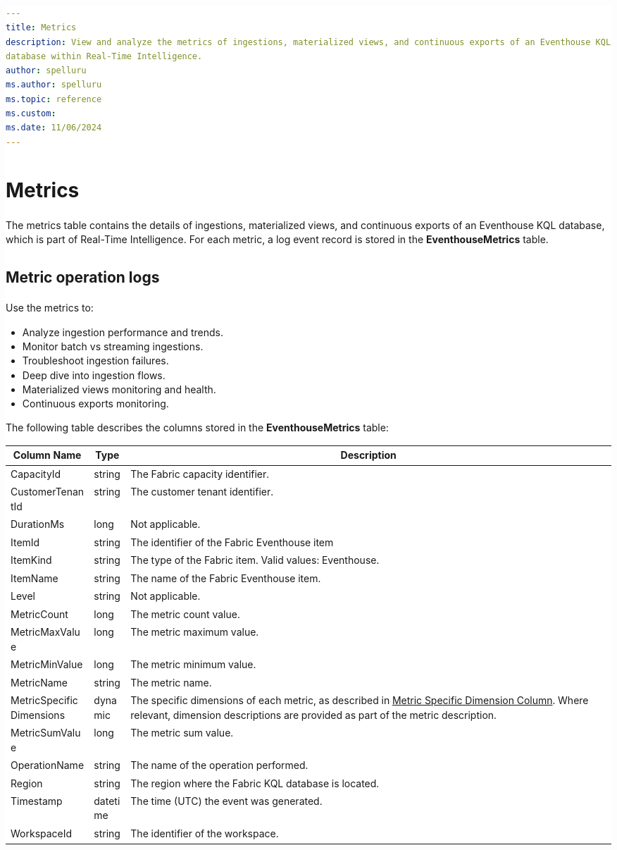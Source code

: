 ```yaml
---
title: Metrics
description: View and analyze the metrics of ingestions, materialized views, and continuous exports of an Eventhouse KQL database within Real-Time Intelligence.
author: spelluru
ms.author: spelluru
ms.topic: reference
ms.custom:
ms.date: 11/06/2024
---
```


# Metrics

The metrics table contains the details of ingestions, materialized views, and continuous exports of an Eventhouse KQL database, which is part of Real-Time Intelligence. For each metric, a log event record is stored in the **EventhouseMetrics** table.

## Metric operation logs

Use the metrics to:

* Analyze ingestion performance and trends.
* Monitor batch vs streaming ingestions.
* Troubleshoot ingestion failures.
* Deep dive into ingestion flows.
* Materialized views monitoring and health.
* Continuous exports monitoring.

The following table describes the columns stored in the **EventhouseMetrics** table:

| Column Name | Type | Description |
|--|--|--|
| CapacityId | string | The Fabric capacity identifier. |
| CustomerTenantId | string | The customer tenant identifier. |
| DurationMs | long | Not applicable. |
| ItemId | string | The identifier of the Fabric Eventhouse item |
| ItemKind | string | The type of the Fabric item. Valid values: Eventhouse. |
| ItemName | string | The name of the Fabric Eventhouse item. |
| Level | string | Not applicable. |
| MetricCount | long | The metric count value. |
| MetricMaxValue | long | The metric maximum value. |
| MetricMinValue | long | The metric minimum value. |
| MetricName | string | The metric name. |
| MetricSpecificDimensions | dynamic | The specific dimensions of each metric, as described in [Metric Specific Dimension Column](#metric-specific-dimension-column). Where relevant, dimension descriptions are provided as part of the metric description. |
| MetricSumValue | long | The metric sum value. |
| OperationName | string | The name of the operation performed. |
| Region | string | The region where the Fabric KQL database is located. |
| Timestamp | datetime | The time (UTC) the event was generated. |
| WorkspaceId | string | The identifier of the workspace. |